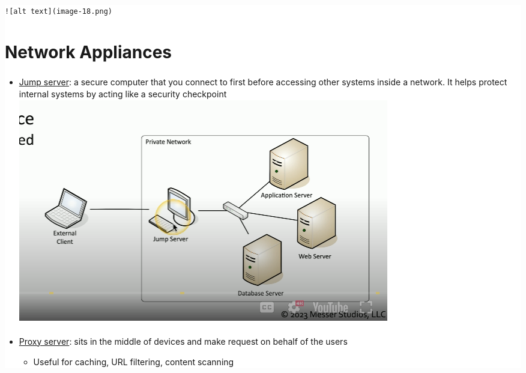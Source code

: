     ![alt text](image-18.png)


# Network Appliances
- <u>Jump server</u>: a secure computer that you connect to first before accessing other systems inside a network. It helps protect internal systems by acting like a security checkpoint  
![alt text](image-20.png)

- <u>Proxy server</u>: sits in the middle of devices and make request on behalf of the users   
    - Useful for caching, URL filtering, content scanning  
